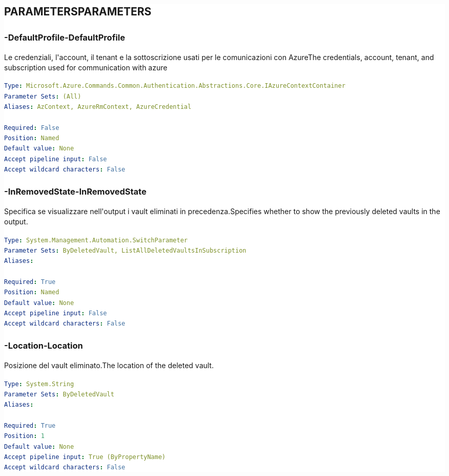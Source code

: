 ## <span data-ttu-id="3fcc3-125">PARAMETERS</span><span class="sxs-lookup"><span data-stu-id="3fcc3-125">PARAMETERS</span></span>

### <span data-ttu-id="3fcc3-126">-DefaultProfile</span><span class="sxs-lookup"><span data-stu-id="3fcc3-126">-DefaultProfile</span></span>
<span data-ttu-id="3fcc3-127">Le credenziali, l'account, il tenant e la sottoscrizione usati per le comunicazioni con Azure</span><span class="sxs-lookup"><span data-stu-id="3fcc3-127">The credentials, account, tenant, and subscription used for communication with azure</span></span>

```yaml
Type: Microsoft.Azure.Commands.Common.Authentication.Abstractions.Core.IAzureContextContainer
Parameter Sets: (All)
Aliases: AzContext, AzureRmContext, AzureCredential

Required: False
Position: Named
Default value: None
Accept pipeline input: False
Accept wildcard characters: False
```

### <span data-ttu-id="3fcc3-128">-InRemovedState</span><span class="sxs-lookup"><span data-stu-id="3fcc3-128">-InRemovedState</span></span>
<span data-ttu-id="3fcc3-129">Specifica se visualizzare nell'output i vault eliminati in precedenza.</span><span class="sxs-lookup"><span data-stu-id="3fcc3-129">Specifies whether to show the previously deleted vaults in the output.</span></span>

```yaml
Type: System.Management.Automation.SwitchParameter
Parameter Sets: ByDeletedVault, ListAllDeletedVaultsInSubscription
Aliases:

Required: True
Position: Named
Default value: None
Accept pipeline input: False
Accept wildcard characters: False
```

### <span data-ttu-id="3fcc3-130">-Location</span><span class="sxs-lookup"><span data-stu-id="3fcc3-130">-Location</span></span>
<span data-ttu-id="3fcc3-131">Posizione del vault eliminato.</span><span class="sxs-lookup"><span data-stu-id="3fcc3-131">The location of the deleted vault.</span></span>

```yaml
Type: System.String
Parameter Sets: ByDeletedVault
Aliases:

Required: True
Position: 1
Default value: None
Accept pipeline input: True (ByPropertyName)
Accept wildcard characters: False
```
